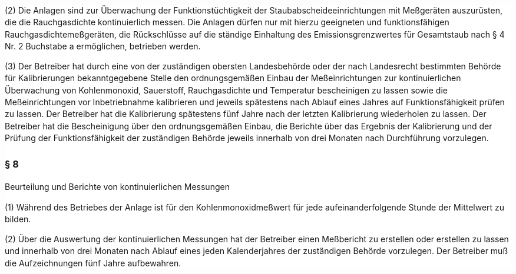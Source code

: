 (2) Die Anlagen sind zur Überwachung der Funktionstüchtigkeit der
Staubabscheideeinrichtungen mit Meßgeräten auszurüsten, die die
Rauchgasdichte kontinuierlich messen. Die Anlagen dürfen nur mit hierzu
geeigneten und funktionsfähigen Rauchgasdichtemeßgeräten, die
Rückschlüsse auf die ständige Einhaltung des Emissionsgrenzwertes für
Gesamtstaub nach § 4 Nr. 2 Buchstabe a ermöglichen, betrieben werden.

</div>

<div class="jurAbsatz">

(3) Der Betreiber hat durch eine von der zuständigen obersten
Landesbehörde oder der nach Landesrecht bestimmten Behörde für
Kalibrierungen bekanntgegebene Stelle den ordnungsgemäßen Einbau der
Meßeinrichtungen zur kontinuierlichen Überwachung von Kohlenmonoxid,
Sauerstoff, Rauchgasdichte und Temperatur bescheinigen zu lassen sowie
die Meßeinrichtungen vor Inbetriebnahme kalibrieren und jeweils
spätestens nach Ablauf eines Jahres auf Funktionsfähigkeit prüfen zu
lassen. Der Betreiber hat die Kalibrierung spätestens fünf Jahre nach
der letzten Kalibrierung wiederholen zu lassen. Der Betreiber hat die
Bescheinigung über den ordnungsgemäßen Einbau, die Berichte über das
Ergebnis der Kalibrierung und der Prüfung der Funktionsfähigkeit der
zuständigen Behörde jeweils innerhalb von drei Monaten nach Durchführung
vorzulegen.

</div>

</div>

</div>

</div>

<span id="BJNR054510997BJNE000800320.html"></span>

### § 8  
Beurteilung und Berichte von kontinuierlichen Messungen

<div>

<div class="jnhtml">

<div>

<div class="jurAbsatz">

(1) Während des Betriebes der Anlage ist für den Kohlenmonoxidmeßwert
für jede aufeinanderfolgende Stunde der Mittelwert zu bilden.

</div>

<div class="jurAbsatz">

(2) Über die Auswertung der kontinuierlichen Messungen hat der Betreiber
einen Meßbericht zu erstellen oder erstellen zu lassen und innerhalb von
drei Monaten nach Ablauf eines jeden Kalenderjahres der zuständigen
Behörde vorzulegen. Der Betreiber muß die Aufzeichnungen fünf Jahre
aufbewahren.
